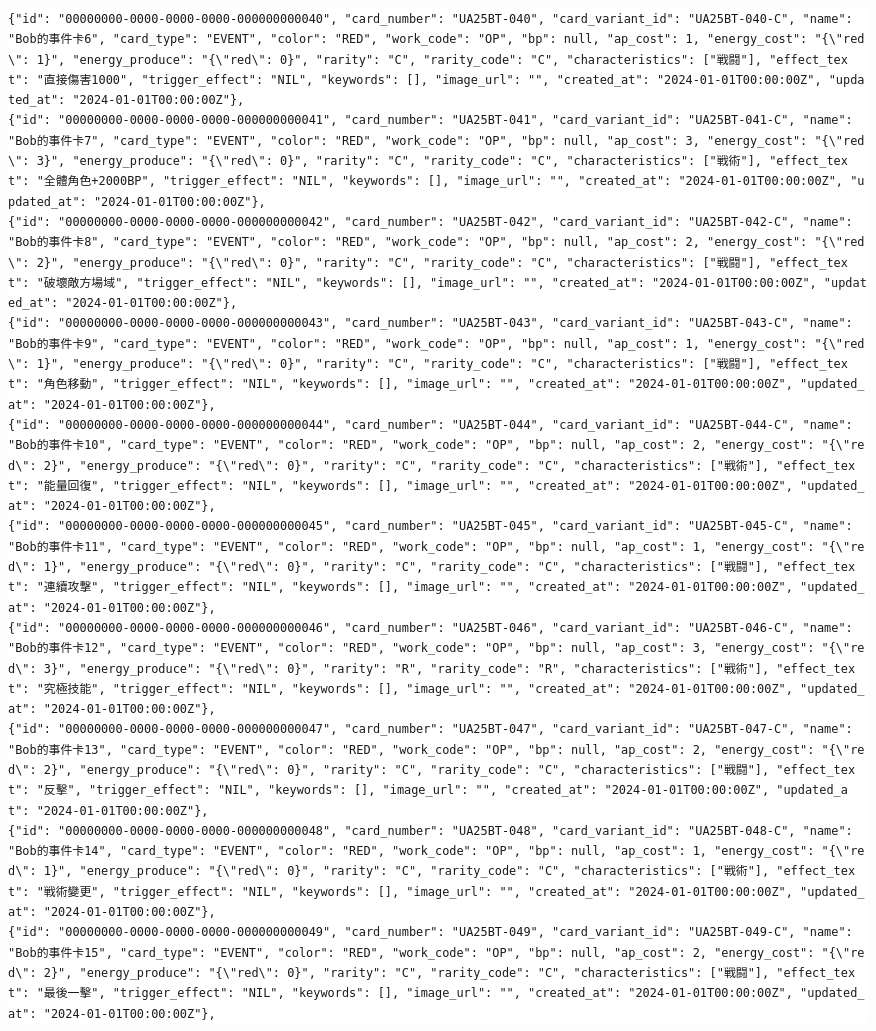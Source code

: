    {"id": "00000000-0000-0000-0000-000000000040", "card_number": "UA25BT-040", "card_variant_id": "UA25BT-040-C", "name": "Bob的事件卡6", "card_type": "EVENT", "color": "RED", "work_code": "OP", "bp": null, "ap_cost": 1, "energy_cost": "{\"red\": 1}", "energy_produce": "{\"red\": 0}", "rarity": "C", "rarity_code": "C", "characteristics": ["戦闘"], "effect_text": "直接傷害1000", "trigger_effect": "NIL", "keywords": [], "image_url": "", "created_at": "2024-01-01T00:00:00Z", "updated_at": "2024-01-01T00:00:00Z"},
    {"id": "00000000-0000-0000-0000-000000000041", "card_number": "UA25BT-041", "card_variant_id": "UA25BT-041-C", "name": "Bob的事件卡7", "card_type": "EVENT", "color": "RED", "work_code": "OP", "bp": null, "ap_cost": 3, "energy_cost": "{\"red\": 3}", "energy_produce": "{\"red\": 0}", "rarity": "C", "rarity_code": "C", "characteristics": ["戦術"], "effect_text": "全體角色+2000BP", "trigger_effect": "NIL", "keywords": [], "image_url": "", "created_at": "2024-01-01T00:00:00Z", "updated_at": "2024-01-01T00:00:00Z"},
    {"id": "00000000-0000-0000-0000-000000000042", "card_number": "UA25BT-042", "card_variant_id": "UA25BT-042-C", "name": "Bob的事件卡8", "card_type": "EVENT", "color": "RED", "work_code": "OP", "bp": null, "ap_cost": 2, "energy_cost": "{\"red\": 2}", "energy_produce": "{\"red\": 0}", "rarity": "C", "rarity_code": "C", "characteristics": ["戦闘"], "effect_text": "破壞敵方場域", "trigger_effect": "NIL", "keywords": [], "image_url": "", "created_at": "2024-01-01T00:00:00Z", "updated_at": "2024-01-01T00:00:00Z"},
    {"id": "00000000-0000-0000-0000-000000000043", "card_number": "UA25BT-043", "card_variant_id": "UA25BT-043-C", "name": "Bob的事件卡9", "card_type": "EVENT", "color": "RED", "work_code": "OP", "bp": null, "ap_cost": 1, "energy_cost": "{\"red\": 1}", "energy_produce": "{\"red\": 0}", "rarity": "C", "rarity_code": "C", "characteristics": ["戦闘"], "effect_text": "角色移動", "trigger_effect": "NIL", "keywords": [], "image_url": "", "created_at": "2024-01-01T00:00:00Z", "updated_at": "2024-01-01T00:00:00Z"},
    {"id": "00000000-0000-0000-0000-000000000044", "card_number": "UA25BT-044", "card_variant_id": "UA25BT-044-C", "name": "Bob的事件卡10", "card_type": "EVENT", "color": "RED", "work_code": "OP", "bp": null, "ap_cost": 2, "energy_cost": "{\"red\": 2}", "energy_produce": "{\"red\": 0}", "rarity": "C", "rarity_code": "C", "characteristics": ["戦術"], "effect_text": "能量回復", "trigger_effect": "NIL", "keywords": [], "image_url": "", "created_at": "2024-01-01T00:00:00Z", "updated_at": "2024-01-01T00:00:00Z"},
    {"id": "00000000-0000-0000-0000-000000000045", "card_number": "UA25BT-045", "card_variant_id": "UA25BT-045-C", "name": "Bob的事件卡11", "card_type": "EVENT", "color": "RED", "work_code": "OP", "bp": null, "ap_cost": 1, "energy_cost": "{\"red\": 1}", "energy_produce": "{\"red\": 0}", "rarity": "C", "rarity_code": "C", "characteristics": ["戦闘"], "effect_text": "連續攻撃", "trigger_effect": "NIL", "keywords": [], "image_url": "", "created_at": "2024-01-01T00:00:00Z", "updated_at": "2024-01-01T00:00:00Z"},
    {"id": "00000000-0000-0000-0000-000000000046", "card_number": "UA25BT-046", "card_variant_id": "UA25BT-046-C", "name": "Bob的事件卡12", "card_type": "EVENT", "color": "RED", "work_code": "OP", "bp": null, "ap_cost": 3, "energy_cost": "{\"red\": 3}", "energy_produce": "{\"red\": 0}", "rarity": "R", "rarity_code": "R", "characteristics": ["戦術"], "effect_text": "究極技能", "trigger_effect": "NIL", "keywords": [], "image_url": "", "created_at": "2024-01-01T00:00:00Z", "updated_at": "2024-01-01T00:00:00Z"},
    {"id": "00000000-0000-0000-0000-000000000047", "card_number": "UA25BT-047", "card_variant_id": "UA25BT-047-C", "name": "Bob的事件卡13", "card_type": "EVENT", "color": "RED", "work_code": "OP", "bp": null, "ap_cost": 2, "energy_cost": "{\"red\": 2}", "energy_produce": "{\"red\": 0}", "rarity": "C", "rarity_code": "C", "characteristics": ["戦闘"], "effect_text": "反擊", "trigger_effect": "NIL", "keywords": [], "image_url": "", "created_at": "2024-01-01T00:00:00Z", "updated_at": "2024-01-01T00:00:00Z"},
    {"id": "00000000-0000-0000-0000-000000000048", "card_number": "UA25BT-048", "card_variant_id": "UA25BT-048-C", "name": "Bob的事件卡14", "card_type": "EVENT", "color": "RED", "work_code": "OP", "bp": null, "ap_cost": 1, "energy_cost": "{\"red\": 1}", "energy_produce": "{\"red\": 0}", "rarity": "C", "rarity_code": "C", "characteristics": ["戦術"], "effect_text": "戦術變更", "trigger_effect": "NIL", "keywords": [], "image_url": "", "created_at": "2024-01-01T00:00:00Z", "updated_at": "2024-01-01T00:00:00Z"},
    {"id": "00000000-0000-0000-0000-000000000049", "card_number": "UA25BT-049", "card_variant_id": "UA25BT-049-C", "name": "Bob的事件卡15", "card_type": "EVENT", "color": "RED", "work_code": "OP", "bp": null, "ap_cost": 2, "energy_cost": "{\"red\": 2}", "energy_produce": "{\"red\": 0}", "rarity": "C", "rarity_code": "C", "characteristics": ["戦闘"], "effect_text": "最後一擊", "trigger_effect": "NIL", "keywords": [], "image_url": "", "created_at": "2024-01-01T00:00:00Z", "updated_at": "2024-01-01T00:00:00Z"},
